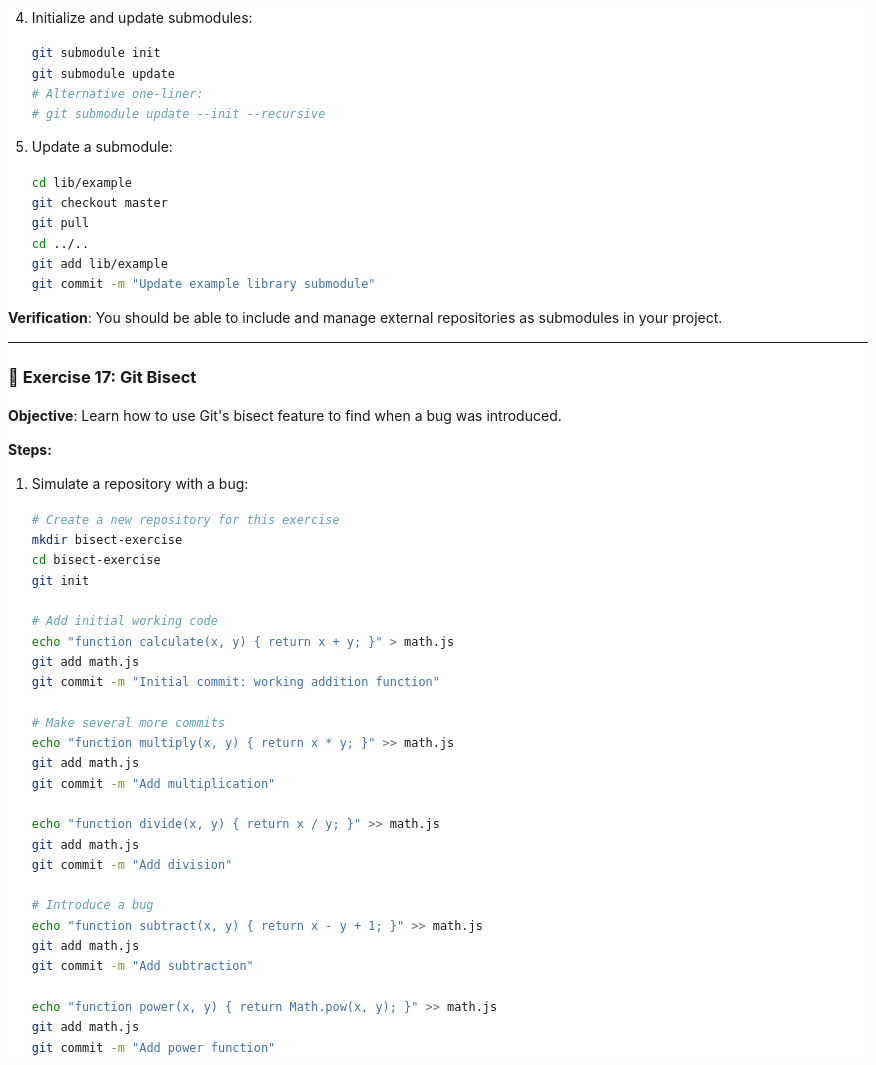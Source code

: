 4. Initialize and update submodules:
   ```bash
   git submodule init
   git submodule update
   # Alternative one-liner:
   # git submodule update --init --recursive
   ```

5. Update a submodule:
   ```bash
   cd lib/example
   git checkout master
   git pull
   cd ../..
   git add lib/example
   git commit -m "Update example library submodule"
   ```

**Verification**: You should be able to include and manage external repositories as submodules in your project.

---

### 🔶 **Exercise 17: Git Bisect**

**Objective**: Learn how to use Git's bisect feature to find when a bug was introduced.

**Steps:**

1. Simulate a repository with a bug:
   ```bash
   # Create a new repository for this exercise
   mkdir bisect-exercise
   cd bisect-exercise
   git init
   
   # Add initial working code
   echo "function calculate(x, y) { return x + y; }" > math.js
   git add math.js
   git commit -m "Initial commit: working addition function"
   
   # Make several more commits
   echo "function multiply(x, y) { return x * y; }" >> math.js
   git add math.js
   git commit -m "Add multiplication"
   
   echo "function divide(x, y) { return x / y; }" >> math.js
   git add math.js
   git commit -m "Add division"
   
   # Introduce a bug
   echo "function subtract(x, y) { return x - y + 1; }" >> math.js
   git add math.js
   git commit -m "Add subtraction"
   
   echo "function power(x, y) { return Math.pow(x, y); }" >> math.js
   git add math.js
   git commit -m "Add power function"
   ```
